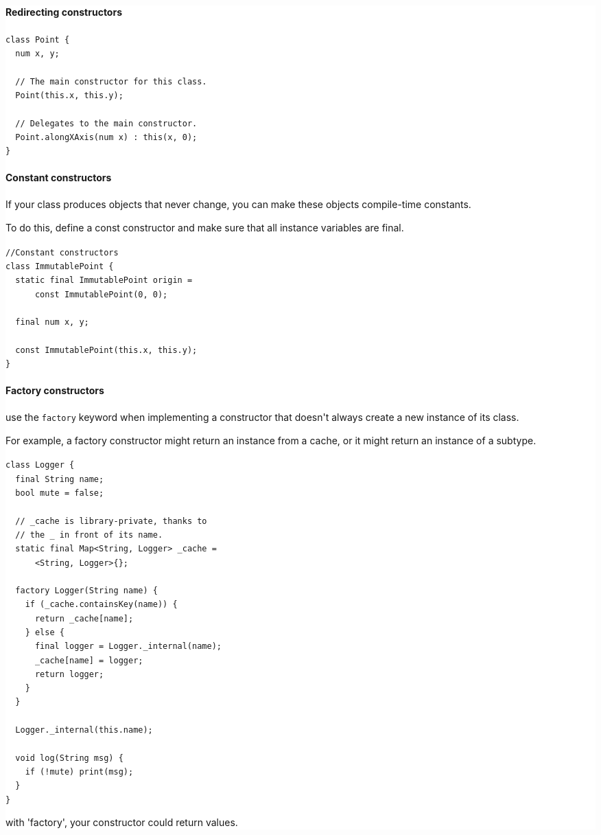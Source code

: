 #### Redirecting constructors
```
class Point {
  num x, y;

  // The main constructor for this class.
  Point(this.x, this.y);

  // Delegates to the main constructor.
  Point.alongXAxis(num x) : this(x, 0);
}
```

#### Constant constructors
If your class produces objects that never change, you can make these objects compile-time constants.

To do this, define a const constructor and make sure that all instance variables are final.

```
//Constant constructors
class ImmutablePoint {
  static final ImmutablePoint origin =
      const ImmutablePoint(0, 0);

  final num x, y;

  const ImmutablePoint(this.x, this.y);
}
```

#### Factory constructors
use the `factory` keyword  when implementing a constructor that doesn't always create a new instance of its class.

For example, a factory constructor might return an instance from a cache, or it might return an instance of a subtype.
```
class Logger {
  final String name;
  bool mute = false;

  // _cache is library-private, thanks to
  // the _ in front of its name.
  static final Map<String, Logger> _cache =
      <String, Logger>{};

  factory Logger(String name) {
    if (_cache.containsKey(name)) {
      return _cache[name];
    } else {
      final logger = Logger._internal(name);
      _cache[name] = logger;
      return logger;
    }
  }

  Logger._internal(this.name);

  void log(String msg) {
    if (!mute) print(msg);
  }
}
```
with 'factory', your constructor could return values.
